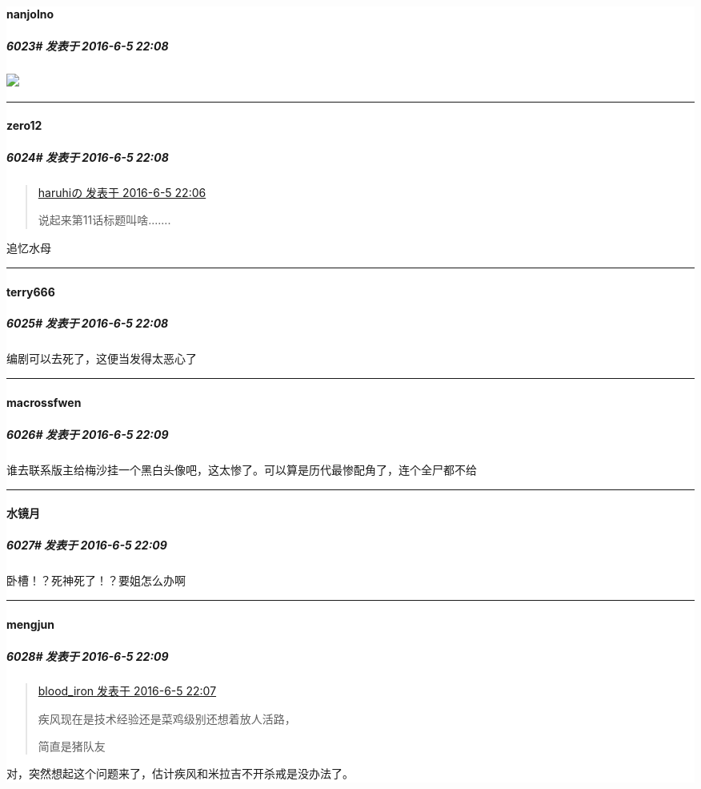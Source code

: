 ####  nanjolno  
##### 6023#       发表于 2016-6-5 22:08


<img src="https://static.saraba1st.com/image/smiley/dym/149.gif" referrerpolicy="no-referrer">


-----

####  zero12  
##### 6024#       发表于 2016-6-5 22:08


<blockquote><a href="httphttps://bbs.saraba1st.com/2b/forum.php?mod=redirect&amp;goto=findpost&amp;pid=32624112&amp;ptid=1066605" target="_blank">haruhiの 发表于 2016-6-5 22:06</a>

说起来第11话标题叫啥.......</blockquote>
追忆水母


-----

####  terry666  
##### 6025#       发表于 2016-6-5 22:08


编剧可以去死了，这便当发得太恶心了


-----

####  macrossfwen  
##### 6026#       发表于 2016-6-5 22:09


谁去联系版主给梅沙挂一个黑白头像吧，这太惨了。可以算是历代最惨配角了，连个全尸都不给


-----

####  水镜月  
##### 6027#       发表于 2016-6-5 22:09


卧槽！？死神死了！？要姐怎么办啊


-----

####  mengjun  
##### 6028#       发表于 2016-6-5 22:09


<blockquote><a href="httphttps://bbs.saraba1st.com/2b/forum.php?mod=redirect&amp;goto=findpost&amp;pid=32624126&amp;ptid=1066605" target="_blank">blood_iron 发表于 2016-6-5 22:07</a>

疾风现在是技术经验还是菜鸡级别还想着放人活路，

简直是猪队友</blockquote>
对，突然想起这个问题来了，估计疾风和米拉吉不开杀戒是没办法了。

